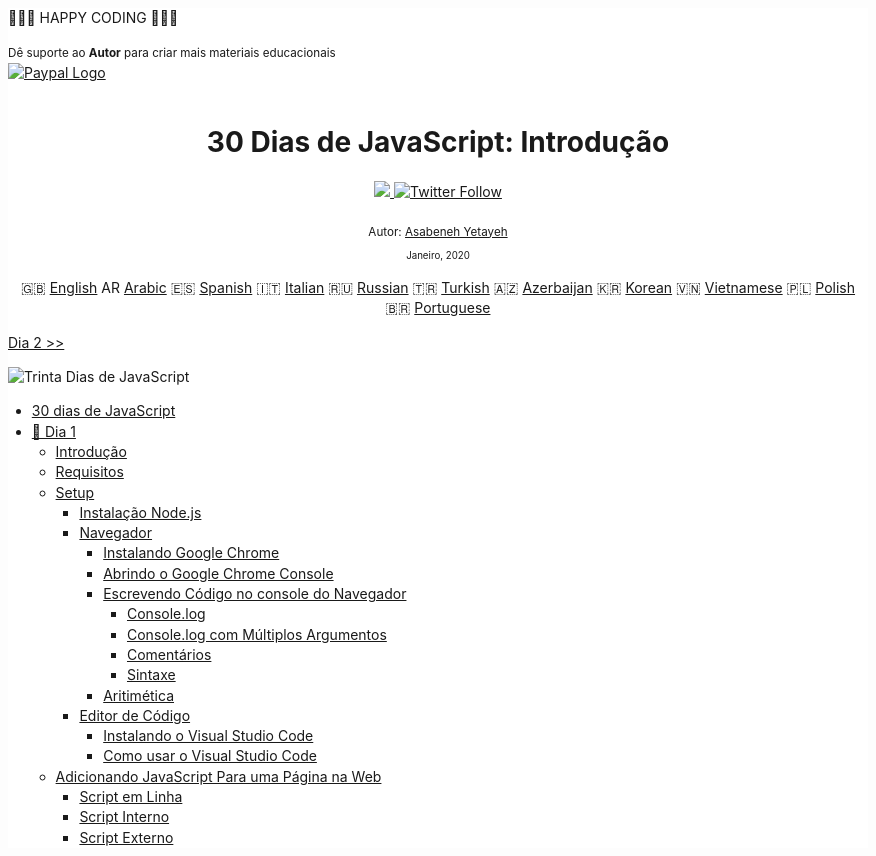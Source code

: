 🧡🧡🧡 HAPPY CODING 🧡🧡🧡

<div>
<small>Dê suporte ao <strong>Autor</strong> para criar mais materiais educacionais</small> <br />  
<a href = "https://www.paypal.me/asabeneh"><img src='/images/paypal_lg.png' alt='Paypal Logo' style="width:10%"/></a>
</div>

<div align="center">
  <h1> 30 Dias de JavaScript: Introdução</h1>
  <a class="header-badge" target="_blank" href="https://www.linkedin.com/in/asabeneh/">
  <img src="https://img.shields.io/badge/style--5eba00.svg?label=LinkedIn&logo=linkedin&style=social">
  </a>
  <a class="header-badge" target="_blank" href="https://twitter.com/Asabeneh">
  <img alt="Twitter Follow" src="https://img.shields.io/twitter/follow/asabeneh?style=social">
  </a>

<sub>Autor:
<a href="https://www.linkedin.com/in/asabeneh/" target="_blank">Asabeneh Yetayeh</a><br>
<small> Janeiro, 2020</small>
</sub>

<div>

🇬🇧 [English](../readMe.md)
AR [Arabic](../Arabic/readMe.md)
🇪🇸 [Spanish](../Spanish/readme.md)
🇮🇹 [Italian](../Italian/readMe.md)
🇷🇺 [Russian](../RU/README.md)
🇹🇷 [Turkish](../Turkish/readMe.md)
🇦🇿 [Azerbaijan](../Azerbaijani/readMe.md)
🇰🇷 [Korean](../Korea/README.md)
🇻🇳 [Vietnamese](../Vietnamese/README.md)
🇵🇱 [Polish](../Polish/readMe.md)
🇧🇷 [Portuguese](./readMe.md)

</div>

</div>
</div>

[Dia 2 >>](./02_Day_Data_types/02_day_data_types.md)

![Trinta Dias de JavaScript](/images/day_1_1.png)

- [30 dias de JavaScript](#30-dias-de-javascript)
- [📔 Dia 1](#-dia-1)
	- [Introdução](#introdução)
	- [Requisitos](#requisitos)
	- [Setup](#setup)
		- [Instalação Node.js](#instalação-nodejs)
		- [Navegador](#navegador)
			- [Instalando Google Chrome](#instalando-google-chrome)
			- [Abrindo o Google Chrome Console](#abrindo-o-google-chrome-console)
			- [Escrevendo Código no console do Navegador](#escrevendo-código-no-console-do-navegador)
				- [Console.log](#consolelog)
				- [Console.log com Múltiplos Argumentos](#console.log-com-múltiplos-argumentos)
				- [Comentários](#comentários)
				- [Sintaxe](#sintaxe)
			- [Aritimética](#aritimética)
		- [Editor de Código](#editor-de-código)
			- [Instalando o Visual Studio Code](#instalando-o-visual-studio-code)
			- [Como usar o Visual Studio Code](#como-usar-o-visual-studio-code)
	- [Adicionando JavaScript Para uma Página na Web ](#adicionando-javaScript-para-uma-página-na-web )
		- [Script em Linha](#inline-script)
		- [Script Interno](#script-interno)
		- [Script Externo](#script-externo)